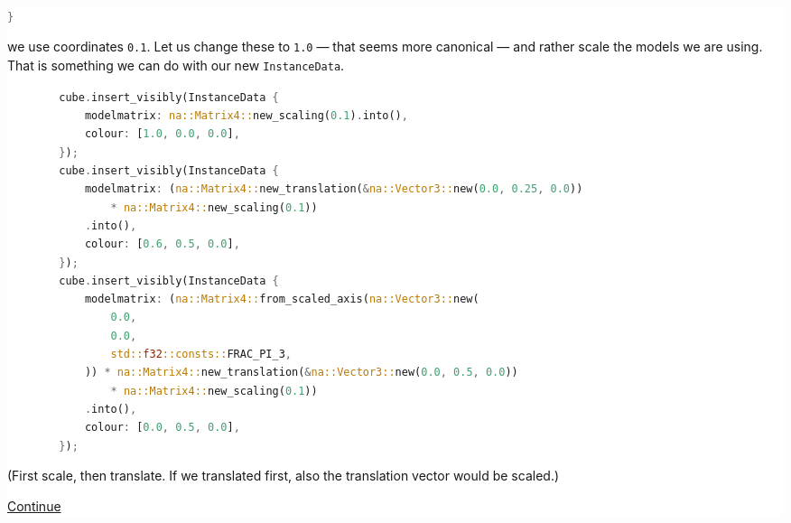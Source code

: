 ```rust
}
```
we use coordinates `0.1`. Let us change these to `1.0` — that seems more canonical — and rather scale the models we are using. That is something we
can do with our new `InstanceData`.

```rust
        cube.insert_visibly(InstanceData {
            modelmatrix: na::Matrix4::new_scaling(0.1).into(),
            colour: [1.0, 0.0, 0.0],
        });
        cube.insert_visibly(InstanceData {
            modelmatrix: (na::Matrix4::new_translation(&na::Vector3::new(0.0, 0.25, 0.0))
                * na::Matrix4::new_scaling(0.1))
            .into(),
            colour: [0.6, 0.5, 0.0],
        });
        cube.insert_visibly(InstanceData {
            modelmatrix: (na::Matrix4::from_scaled_axis(na::Vector3::new(
                0.0,
                0.0,
                std::f32::consts::FRAC_PI_3,
            )) * na::Matrix4::new_translation(&na::Vector3::new(0.0, 0.5, 0.0))
                * na::Matrix4::new_scaling(0.1))
            .into(),
            colour: [0.0, 0.5, 0.0],
        });
```
(First scale, then translate. If we translated first, also the translation vector would be scaled.)

[Continue](023_Behind_each_other.md)


